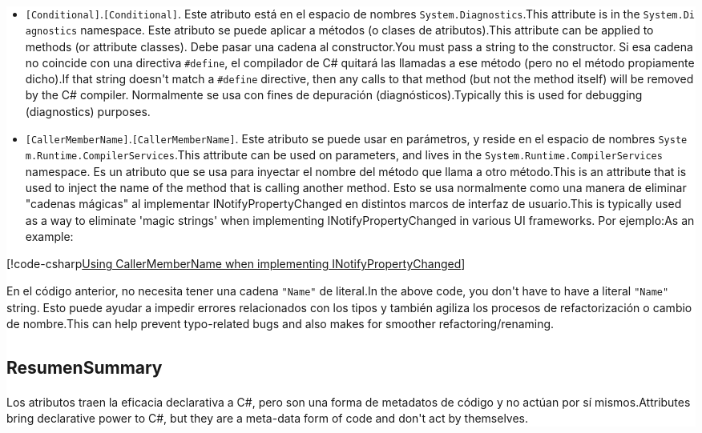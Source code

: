 * <span data-ttu-id="c0ef4-201">`[Conditional]`.</span><span class="sxs-lookup"><span data-stu-id="c0ef4-201">`[Conditional]`.</span></span> <span data-ttu-id="c0ef4-202">Este atributo está en el espacio de nombres `System.Diagnostics`.</span><span class="sxs-lookup"><span data-stu-id="c0ef4-202">This attribute is in the `System.Diagnostics` namespace.</span></span> <span data-ttu-id="c0ef4-203">Este atributo se puede aplicar a métodos (o clases de atributos).</span><span class="sxs-lookup"><span data-stu-id="c0ef4-203">This attribute can be applied to methods (or attribute classes).</span></span> <span data-ttu-id="c0ef4-204">Debe pasar una cadena al constructor.</span><span class="sxs-lookup"><span data-stu-id="c0ef4-204">You must pass a string to the constructor.</span></span>
<span data-ttu-id="c0ef4-205">Si esa cadena no coincide con una directiva `#define`, el compilador de C# quitará las llamadas a ese método (pero no el método propiamente dicho).</span><span class="sxs-lookup"><span data-stu-id="c0ef4-205">If that string doesn't match a `#define` directive, then any calls to that method (but not the method itself) will be removed by the C# compiler.</span></span> <span data-ttu-id="c0ef4-206">Normalmente se usa con fines de depuración (diagnósticos).</span><span class="sxs-lookup"><span data-stu-id="c0ef4-206">Typically this is used for debugging (diagnostics) purposes.</span></span>

* <span data-ttu-id="c0ef4-207">`[CallerMemberName]`.</span><span class="sxs-lookup"><span data-stu-id="c0ef4-207">`[CallerMemberName]`.</span></span> <span data-ttu-id="c0ef4-208">Este atributo se puede usar en parámetros, y reside en el espacio de nombres `System.Runtime.CompilerServices`.</span><span class="sxs-lookup"><span data-stu-id="c0ef4-208">This attribute can be used on parameters, and lives in the `System.Runtime.CompilerServices` namespace.</span></span> <span data-ttu-id="c0ef4-209">Es un atributo que se usa para inyectar el nombre del método que llama a otro método.</span><span class="sxs-lookup"><span data-stu-id="c0ef4-209">This is an attribute that is used to inject the name of the method that is calling another method.</span></span> <span data-ttu-id="c0ef4-210">Esto se usa normalmente como una manera de eliminar "cadenas mágicas" al implementar INotifyPropertyChanged en distintos marcos de interfaz de usuario.</span><span class="sxs-lookup"><span data-stu-id="c0ef4-210">This is typically used as a way to eliminate 'magic strings' when implementing INotifyPropertyChanged in various UI frameworks.</span></span> <span data-ttu-id="c0ef4-211">Por ejemplo:</span><span class="sxs-lookup"><span data-stu-id="c0ef4-211">As an example:</span></span>

[!code-csharp[Using CallerMemberName when implementing INotifyPropertyChanged](../../../samples/snippets/csharp/tutorials/attributes/Program.cs#CallerMemberName1)]

<span data-ttu-id="c0ef4-212">En el código anterior, no necesita tener una cadena `"Name"` de literal.</span><span class="sxs-lookup"><span data-stu-id="c0ef4-212">In the above code, you don't have to have a literal `"Name"` string.</span></span> <span data-ttu-id="c0ef4-213">Esto puede ayudar a impedir errores relacionados con los tipos y también agiliza los procesos de refactorización o cambio de nombre.</span><span class="sxs-lookup"><span data-stu-id="c0ef4-213">This can help prevent typo-related bugs and also makes for smoother refactoring/renaming.</span></span>

## <a name="summary"></a><span data-ttu-id="c0ef4-214">Resumen</span><span class="sxs-lookup"><span data-stu-id="c0ef4-214">Summary</span></span>

<span data-ttu-id="c0ef4-215">Los atributos traen la eficacia declarativa a C#, pero son una forma de metadatos de código y no actúan por sí mismos.</span><span class="sxs-lookup"><span data-stu-id="c0ef4-215">Attributes bring declarative power to C#, but they are a meta-data form of code and don't act by themselves.</span></span>
